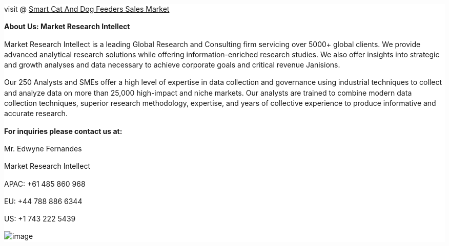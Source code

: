 visit&nbsp;@</strong>&nbsp;</span><span class="font-[700]"><a href="https://www.marketresearchintellect.com/product/smart-cat-and-dog-feeders-sales-market-size-and-forecast/?utm_source=Github&utm_medium=011" target="_blank" data-tracking-control-name="article-ssr-frontend-pulse_little-text-block" data-tracking-will-navigate="" data-test-link="">Smart Cat And Dog Feeders Sales Market</a></span></p><p><strong><span class="font-[700]">About Us: Market Research Intellect</span></strong></p><p><span class="">Market Research Intellect is a leading Global Research and Consulting firm servicing over 5000+ global clients. We provide advanced analytical research solutions while offering information-enriched research studies.&nbsp;</span>We also offer insights into strategic and growth analyses and data necessary to achieve corporate goals and critical revenue Janisions.</p><p><span class="">Our 250 Analysts and SMEs offer a high level of expertise in data collection and governance using industrial techniques to collect and analyze data on more than 25,000 high-impact and niche markets. Our analysts are trained to combine modern data collection techniques, superior research methodology, expertise, and years of collective experience to produce informative and accurate research.</span></p><p><strong>For inquiries please contact us at:</strong></p><p>Mr. Edwyne Fernandes</p><p>Market Research Intellect</p><p>APAC: +61 485 860 968</p><p>EU: +44 788 886 6344</p><p>US: +1 743 222 5439</p>
![image](https://github.com/user-attachments/assets/fdb7e7f7-f21c-4c38-822c-c62de9d7373d)
